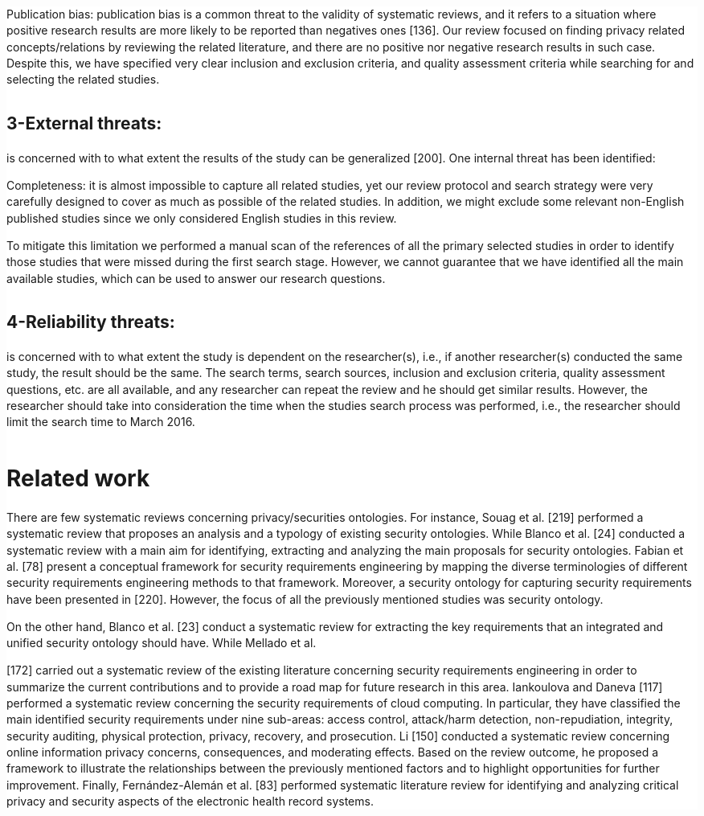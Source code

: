 Publication bias: publication bias is a common threat to the validity of systematic reviews, and it refers to a situation where positive research results are more likely to be reported than negatives ones [136]. Our review focused on finding privacy related concepts/relations by reviewing the related literature, and there are no positive nor negative research results in such case. Despite this, we have specified very clear inclusion and exclusion criteria, and quality assessment criteria while searching for and selecting the related studies.


## 3-External threats:

is concerned with to what extent the results of the study can be generalized [200]. One internal threat has been identified:

Completeness: it is almost impossible to capture all related studies, yet our review protocol and search strategy were very carefully designed to cover as much as possible of the related studies. In addition, we might exclude some relevant non-English published studies since we only considered English studies in this review.

To mitigate this limitation we performed a manual scan of the references of all the primary selected studies in order to identify those studies that were missed during the first search stage. However, we cannot guarantee that we have identified all the main available studies, which can be used to answer our research questions.


## 4-Reliability threats:

is concerned with to what extent the study is dependent on the researcher(s), i.e., if another researcher(s) conducted the same study, the result should be the same. The search terms, search sources, inclusion and exclusion criteria, quality assessment questions, etc. are all available, and any researcher can repeat the review and he should get similar results. However, the researcher should take into consideration the time when the studies search process was performed, i.e., the researcher should limit the search time to March 2016.


# Related work

There are few systematic reviews concerning privacy/securities ontologies. For instance, Souag et al. [219] performed a systematic review that proposes an analysis and a typology of existing security ontologies. While Blanco et al. [24] conducted a systematic review with a main aim for identifying, extracting and analyzing the main proposals for security ontologies. Fabian et al. [78] present a conceptual framework for security requirements engineering by mapping the diverse terminologies of different security requirements engineering methods to that framework. Moreover, a security ontology for capturing security requirements have been presented in [220]. However, the focus of all the previously mentioned studies was security ontology.

On the other hand, Blanco et al. [23] conduct a systematic review for extracting the key requirements that an integrated and unified security ontology should have. While Mellado et al.

[172] carried out a systematic review of the existing literature concerning security requirements engineering in order to summarize the current contributions and to provide a road map for future research in this area. Iankoulova and Daneva [117] performed a systematic review concerning the security requirements of cloud computing. In particular, they have classified the main identified security requirements under nine sub-areas: access control, attack/harm detection, non-repudiation, integrity, security auditing, physical protection, privacy, recovery, and prosecution. Li [150] conducted a systematic review concerning online information privacy concerns, consequences, and moderating effects. Based on the review outcome, he proposed a framework to illustrate the relationships between the previously mentioned factors and to highlight opportunities for further improvement. Finally, Fernández-Alemán et al. [83] performed systematic literature review for identifying and analyzing critical privacy and security aspects of the electronic health record systems.
